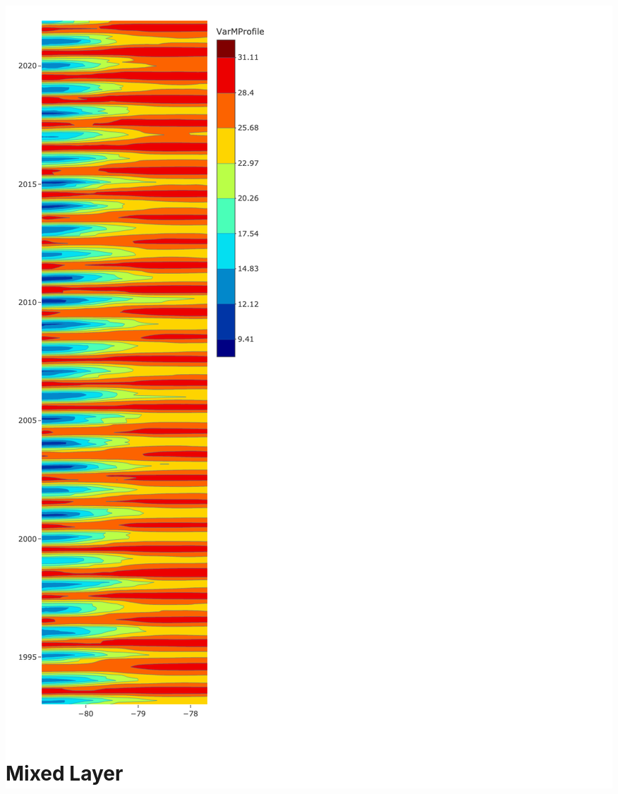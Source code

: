 <p><img src="../images/hovmoller/hovmoller_monthly_sst_32.png"
data-fig.extended="false" /></p>
</div></td>
<td style="text-align: center;"><div width="25.0%"
data-layout-align="center">
<h1 id="mixed-layer-3">Mixed Layer</h1>